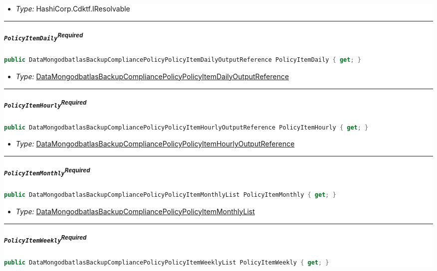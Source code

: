 - *Type:* HashiCorp.Cdktf.IResolvable

---

##### `PolicyItemDaily`<sup>Required</sup> <a name="PolicyItemDaily" id="@cdktf/provider-mongodbatlas.dataMongodbatlasBackupCompliancePolicy.DataMongodbatlasBackupCompliancePolicy.property.policyItemDaily"></a>

```csharp
public DataMongodbatlasBackupCompliancePolicyPolicyItemDailyOutputReference PolicyItemDaily { get; }
```

- *Type:* <a href="#@cdktf/provider-mongodbatlas.dataMongodbatlasBackupCompliancePolicy.DataMongodbatlasBackupCompliancePolicyPolicyItemDailyOutputReference">DataMongodbatlasBackupCompliancePolicyPolicyItemDailyOutputReference</a>

---

##### `PolicyItemHourly`<sup>Required</sup> <a name="PolicyItemHourly" id="@cdktf/provider-mongodbatlas.dataMongodbatlasBackupCompliancePolicy.DataMongodbatlasBackupCompliancePolicy.property.policyItemHourly"></a>

```csharp
public DataMongodbatlasBackupCompliancePolicyPolicyItemHourlyOutputReference PolicyItemHourly { get; }
```

- *Type:* <a href="#@cdktf/provider-mongodbatlas.dataMongodbatlasBackupCompliancePolicy.DataMongodbatlasBackupCompliancePolicyPolicyItemHourlyOutputReference">DataMongodbatlasBackupCompliancePolicyPolicyItemHourlyOutputReference</a>

---

##### `PolicyItemMonthly`<sup>Required</sup> <a name="PolicyItemMonthly" id="@cdktf/provider-mongodbatlas.dataMongodbatlasBackupCompliancePolicy.DataMongodbatlasBackupCompliancePolicy.property.policyItemMonthly"></a>

```csharp
public DataMongodbatlasBackupCompliancePolicyPolicyItemMonthlyList PolicyItemMonthly { get; }
```

- *Type:* <a href="#@cdktf/provider-mongodbatlas.dataMongodbatlasBackupCompliancePolicy.DataMongodbatlasBackupCompliancePolicyPolicyItemMonthlyList">DataMongodbatlasBackupCompliancePolicyPolicyItemMonthlyList</a>

---

##### `PolicyItemWeekly`<sup>Required</sup> <a name="PolicyItemWeekly" id="@cdktf/provider-mongodbatlas.dataMongodbatlasBackupCompliancePolicy.DataMongodbatlasBackupCompliancePolicy.property.policyItemWeekly"></a>

```csharp
public DataMongodbatlasBackupCompliancePolicyPolicyItemWeeklyList PolicyItemWeekly { get; }
```
